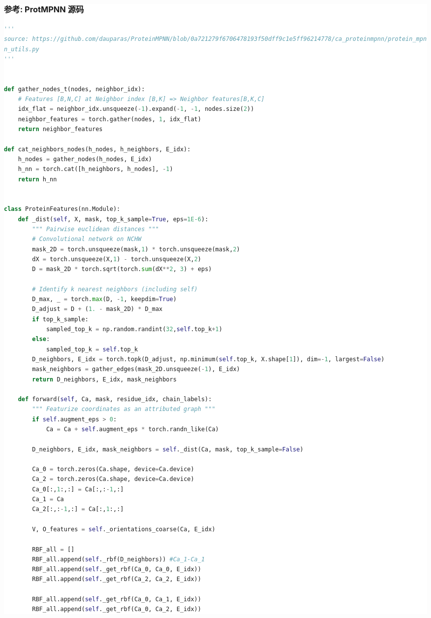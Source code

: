 
### 参考: ProtMPNN 源码

```python
'''
source: https://github.com/dauparas/ProteinMPNN/blob/0a721279f6706478193f50dff9c1e5ff96214778/ca_proteinmpnn/protein_mpnn_utils.py
'''


def gather_nodes_t(nodes, neighbor_idx):
    # Features [B,N,C] at Neighbor index [B,K] => Neighbor features[B,K,C]
    idx_flat = neighbor_idx.unsqueeze(-1).expand(-1, -1, nodes.size(2))
    neighbor_features = torch.gather(nodes, 1, idx_flat)
    return neighbor_features

def cat_neighbors_nodes(h_nodes, h_neighbors, E_idx):
    h_nodes = gather_nodes(h_nodes, E_idx)
    h_nn = torch.cat([h_neighbors, h_nodes], -1)
    return h_nn


class ProteinFeatures(nn.Module):
    def _dist(self, X, mask, top_k_sample=True, eps=1E-6):
        """ Pairwise euclidean distances """
        # Convolutional network on NCHW
        mask_2D = torch.unsqueeze(mask,1) * torch.unsqueeze(mask,2)
        dX = torch.unsqueeze(X,1) - torch.unsqueeze(X,2)
        D = mask_2D * torch.sqrt(torch.sum(dX**2, 3) + eps)

        # Identify k nearest neighbors (including self)
        D_max, _ = torch.max(D, -1, keepdim=True)
        D_adjust = D + (1. - mask_2D) * D_max
        if top_k_sample:
            sampled_top_k = np.random.randint(32,self.top_k+1)
        else:
            sampled_top_k = self.top_k
        D_neighbors, E_idx = torch.topk(D_adjust, np.minimum(self.top_k, X.shape[1]), dim=-1, largest=False)
        mask_neighbors = gather_edges(mask_2D.unsqueeze(-1), E_idx)
        return D_neighbors, E_idx, mask_neighbors
        
    def forward(self, Ca, mask, residue_idx, chain_labels):
        """ Featurize coordinates as an attributed graph """
        if self.augment_eps > 0:
            Ca = Ca + self.augment_eps * torch.randn_like(Ca)

        D_neighbors, E_idx, mask_neighbors = self._dist(Ca, mask, top_k_sample=False)

        Ca_0 = torch.zeros(Ca.shape, device=Ca.device)
        Ca_2 = torch.zeros(Ca.shape, device=Ca.device)
        Ca_0[:,1:,:] = Ca[:,:-1,:]
        Ca_1 = Ca
        Ca_2[:,:-1,:] = Ca[:,1:,:]

        V, O_features = self._orientations_coarse(Ca, E_idx)
        
        RBF_all = []
        RBF_all.append(self._rbf(D_neighbors)) #Ca_1-Ca_1
        RBF_all.append(self._get_rbf(Ca_0, Ca_0, E_idx)) 
        RBF_all.append(self._get_rbf(Ca_2, Ca_2, E_idx))

        RBF_all.append(self._get_rbf(Ca_0, Ca_1, E_idx))
        RBF_all.append(self._get_rbf(Ca_0, Ca_2, E_idx))
```